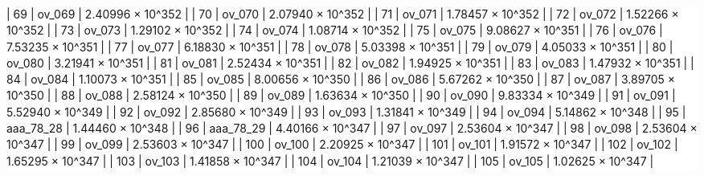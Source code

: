 | 69 | ov_069 | 2.40996 × 10^352 |
| 70 | ov_070 | 2.07940 × 10^352 |
| 71 | ov_071 | 1.78457 × 10^352 |
| 72 | ov_072 | 1.52266 × 10^352 |
| 73 | ov_073 | 1.29102 × 10^352 |
| 74 | ov_074 | 1.08714 × 10^352 |
| 75 | ov_075 | 9.08627 × 10^351 |
| 76 | ov_076 | 7.53235 × 10^351 |
| 77 | ov_077 | 6.18830 × 10^351 |
| 78 | ov_078 | 5.03398 × 10^351 |
| 79 | ov_079 | 4.05033 × 10^351 |
| 80 | ov_080 | 3.21941 × 10^351 |
| 81 | ov_081 | 2.52434 × 10^351 |
| 82 | ov_082 | 1.94925 × 10^351 |
| 83 | ov_083 | 1.47932 × 10^351 |
| 84 | ov_084 | 1.10073 × 10^351 |
| 85 | ov_085 | 8.00656 × 10^350 |
| 86 | ov_086 | 5.67262 × 10^350 |
| 87 | ov_087 | 3.89705 × 10^350 |
| 88 | ov_088 | 2.58124 × 10^350 |
| 89 | ov_089 | 1.63634 × 10^350 |
| 90 | ov_090 | 9.83334 × 10^349 |
| 91 | ov_091 | 5.52940 × 10^349 |
| 92 | ov_092 | 2.85680 × 10^349 |
| 93 | ov_093 | 1.31841 × 10^349 |
| 94 | ov_094 | 5.14862 × 10^348 |
| 95 | aaa_78_28 | 1.44460 × 10^348 |
| 96 | aaa_78_29 | 4.40166 × 10^347 |
| 97 | ov_097 | 2.53604 × 10^347 |
| 98 | ov_098 | 2.53604 × 10^347 |
| 99 | ov_099 | 2.53603 × 10^347 |
| 100 | ov_100 | 2.20925 × 10^347 |
| 101 | ov_101 | 1.91572 × 10^347 |
| 102 | ov_102 | 1.65295 × 10^347 |
| 103 | ov_103 | 1.41858 × 10^347 |
| 104 | ov_104 | 1.21039 × 10^347 |
| 105 | ov_105 | 1.02625 × 10^347 |
